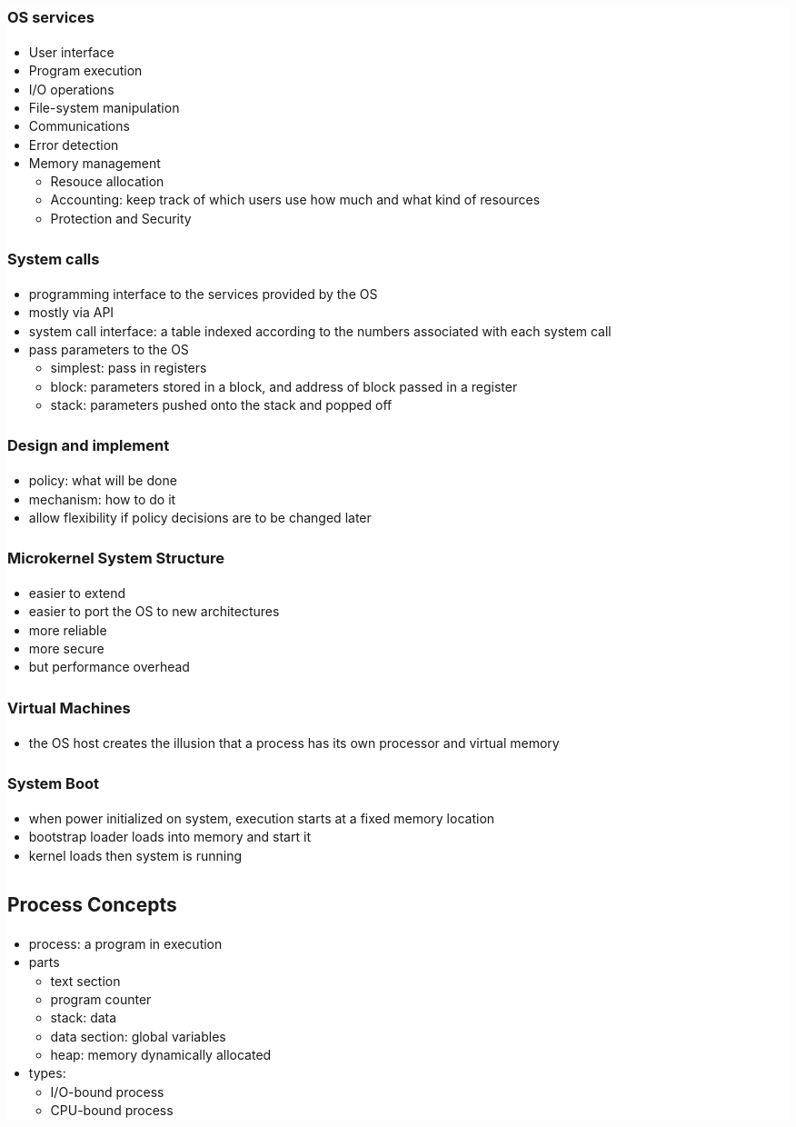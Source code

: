 ### OS services

+ User interface
+ Program execution
+ I/O operations
+ File-system manipulation
+ Communications
+ Error detection
+ Memory management
  + Resouce allocation
  + Accounting: keep track of which users use how much and what kind of resources
  + Protection and Security

### System calls

+ programming interface to the services provided by the OS
+ mostly via API
+ system call interface: a table indexed according to the numbers associated with each system call
+ pass parameters to the OS
  + simplest: pass in registers
  + block: parameters stored in a block, and address of block passed in a register
  + stack: parameters pushed onto the stack and popped off

### Design and implement

+ policy: what will be done
+ mechanism: how to do it
+ allow flexibility if policy decisions are to be changed later

### Microkernel System Structure

+ easier to extend
+ easier to port the OS to new architectures
+ more reliable
+ more secure
+ but performance overhead

### Virtual Machines

+ the OS host creates the illusion that a process has its own processor and virtual memory

### System Boot

+ when power initialized on system, execution starts at a fixed memory location
+ bootstrap loader loads into memory and start it
+ kernel loads then system is running

## Process Concepts

+ process: a program in execution
+ parts
  + text section
  + program counter
  + stack: data
  + data section: global variables
  + heap: memory dynamically allocated
+ types:
  + I/O-bound process
  + CPU-bound process
